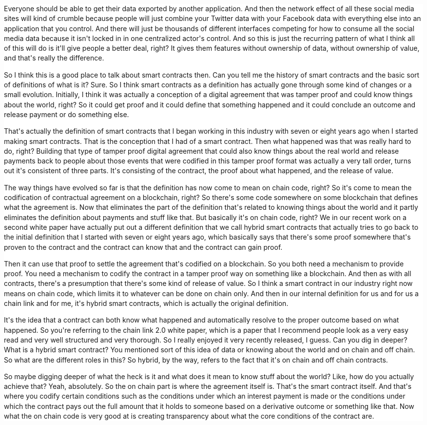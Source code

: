 Everyone should be able to get their data exported by another application. And then the network effect of all these social media sites will kind of crumble because people will just combine your Twitter data with your Facebook data with everything else into an application that you control. And there will just be thousands of different interfaces competing for how to consume all the social media data because it isn't locked in in one centralized actor's control. And so this is just the recurring pattern of what I think all of this will do is it'll give people a better deal, right? It gives them features without ownership of data, without ownership of value, and that's really the difference.

So I think this is a good place to talk about smart contracts then. Can you tell me the history of smart contracts and the basic sort of definitions of what is it? Sure. So I think smart contracts as a definition has actually gone through some kind of changes or a small evolution. Initially, I think it was actually a conception of a digital agreement that was tamper proof and could know things about the world, right? So it could get proof and it could define that something happened and it could conclude an outcome and release payment or do something else.

That's actually the definition of smart contracts that I began working in this industry with seven or eight years ago when I started making smart contracts. That is the conception that I had of a smart contract. Then what happened was that was really hard to do, right? Building that type of tamper proof digital agreement that could also know things about the real world and release payments back to people about those events that were codified in this tamper proof format was actually a very tall order, turns out it's consistent of three parts. It's consisting of the contract, the proof about what happened, and the release of value.

The way things have evolved so far is that the definition has now come to mean on chain code, right? So it's come to mean the codification of contractual agreement on a blockchain, right? So there's some code somewhere on some blockchain that defines what the agreement is. Now that eliminates the part of the definition that's related to knowing things about the world and it partly eliminates the definition about payments and stuff like that. But basically it's on chain code, right? We in our recent work on a second white paper have actually put out a different definition that we call hybrid smart contracts that actually tries to go back to the initial definition that I started with seven or eight years ago, which basically says that there's some proof somewhere that's proven to the contract and the contract can know that and the contract can gain proof.

Then it can use that proof to settle the agreement that's codified on a blockchain. So you both need a mechanism to provide proof. You need a mechanism to codify the contract in a tamper proof way on something like a blockchain. And then as with all contracts, there's a presumption that there's some kind of release of value. So I think a smart contract in our industry right now means on chain code, which limits it to whatever can be done on chain only. And then in our internal definition for us and for us a chain link and for me, it's hybrid smart contracts, which is actually the original definition.

It's the idea that a contract can both know what happened and automatically resolve to the proper outcome based on what happened. So you're referring to the chain link 2.0 white paper, which is a paper that I recommend people look as a very easy read and very well structured and very thorough. So I really enjoyed it very recently released, I guess. Can you dig in deeper? What is a hybrid smart contract? You mentioned sort of this idea of data or knowing about the world and on chain and off chain. So what are the different roles in this? So hybrid, by the way, refers to the fact that it's on chain and off chain contracts.

So maybe digging deeper of what the heck is it and what does it mean to know stuff about the world? Like, how do you actually achieve that? Yeah, absolutely. So the on chain part is where the agreement itself is. That's the smart contract itself. And that's where you codify certain conditions such as the conditions under which an interest payment is made or the conditions under which the contract pays out the full amount that it holds to someone based on a derivative outcome or something like that. Now what the on chain code is very good at is creating transparency about what the core conditions of the contract are.
